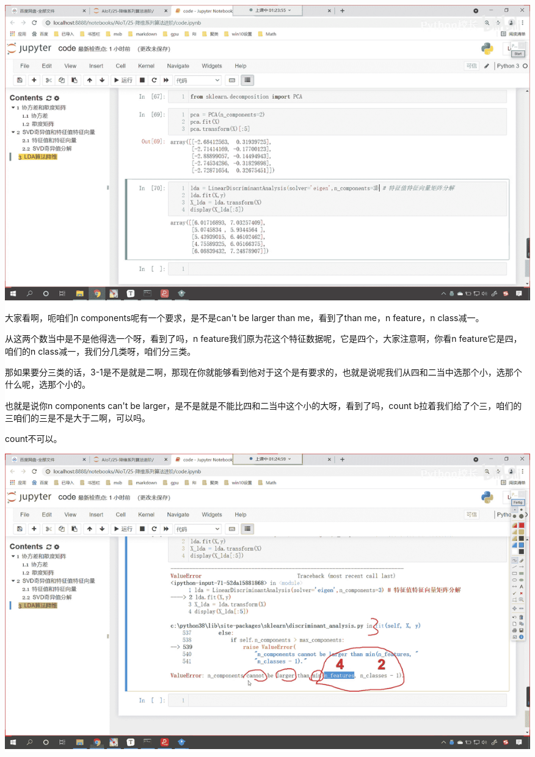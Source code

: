 ![](img/0fcaad10095c3ab2d10d9840c3d3f388_10.png)

大家看啊，呃咱们n components呢有一个要求，是不是can't be larger than me，看到了than me，n feature，n class减一。

从这两个数当中是不是他得选一个呀，看到了吗，n feature我们原为花这个特征数据呢，它是四个，大家注意啊，你看n feature它是四，咱们的n class减一，我们分几类呀，咱们分三类。

那如果要分三类的话，3-1是不是就是二啊，那现在你就能够看到他对于这个是有要求的，也就是说呢我们从四和二当中选那个小，选那个什么呢，选那个小的。

也就是说你n components can't be larger，是不是就是不能比四和二当中这个小的大呀，看到了吗，count b拉着我们给了个三，咱们的三咱们的三是不是大于二啊，可以吗。

count不可以。

![](img/0fcaad10095c3ab2d10d9840c3d3f388_12.png)
